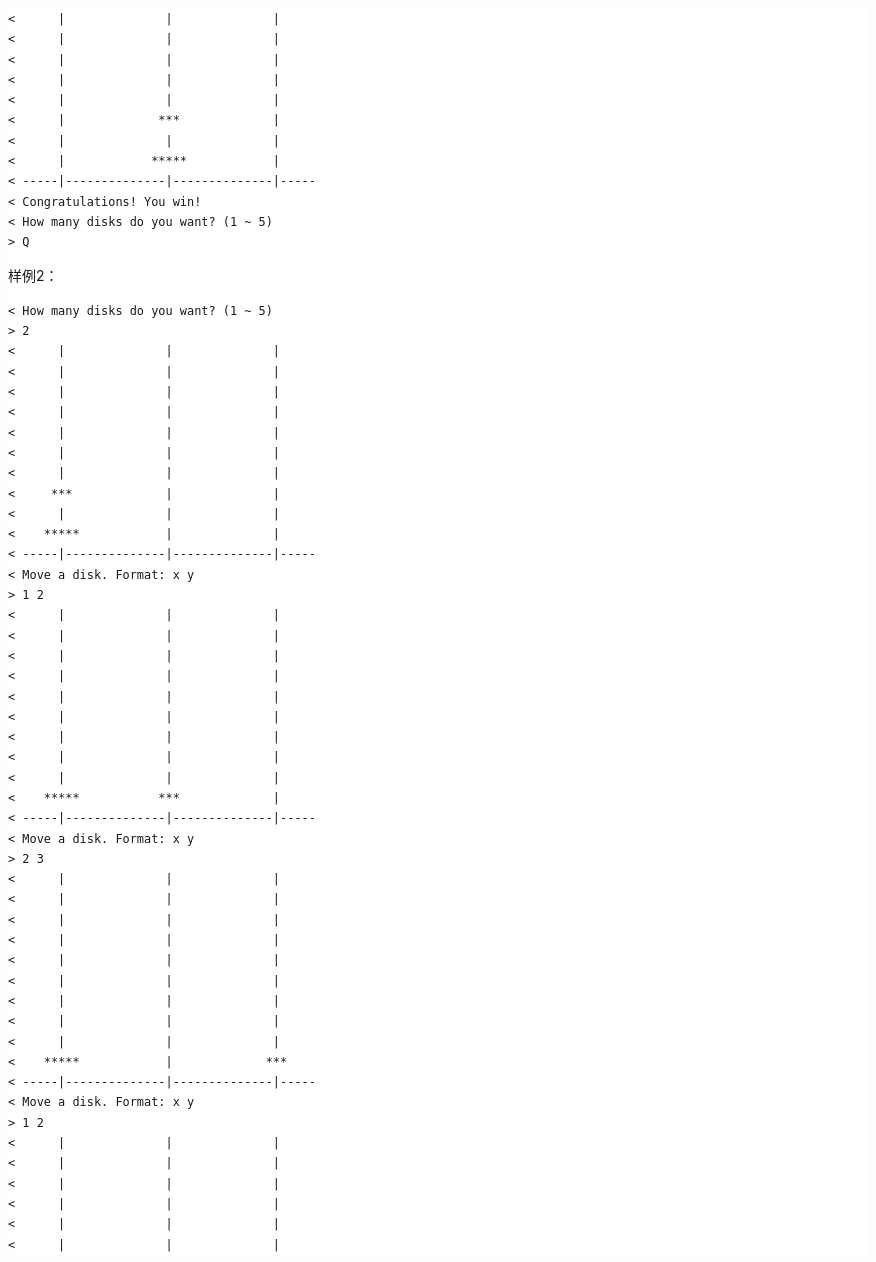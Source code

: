 ```
<      |              |              |
<      |              |              |
<      |              |              |
<      |              |              |
<      |              |              |
<      |             ***             |
<      |              |              |
<      |            *****            |
< -----|--------------|--------------|-----
< Congratulations! You win!
< How many disks do you want? (1 ~ 5)
> Q
```

样例2：

```
< How many disks do you want? (1 ~ 5)
> 2
<      |              |              |
<      |              |              |
<      |              |              |
<      |              |              |
<      |              |              |
<      |              |              |
<      |              |              |
<     ***             |              |
<      |              |              |
<    *****            |              |
< -----|--------------|--------------|-----
< Move a disk. Format: x y
> 1 2
<      |              |              |
<      |              |              |
<      |              |              |
<      |              |              |
<      |              |              |
<      |              |              |
<      |              |              |
<      |              |              |
<      |              |              |
<    *****           ***             |
< -----|--------------|--------------|-----
< Move a disk. Format: x y
> 2 3
<      |              |              |
<      |              |              |
<      |              |              |
<      |              |              |
<      |              |              |
<      |              |              |
<      |              |              |
<      |              |              |
<      |              |              |
<    *****            |             ***
< -----|--------------|--------------|-----
< Move a disk. Format: x y
> 1 2
<      |              |              |
<      |              |              |
<      |              |              |
<      |              |              |
<      |              |              |
<      |              |              |
```